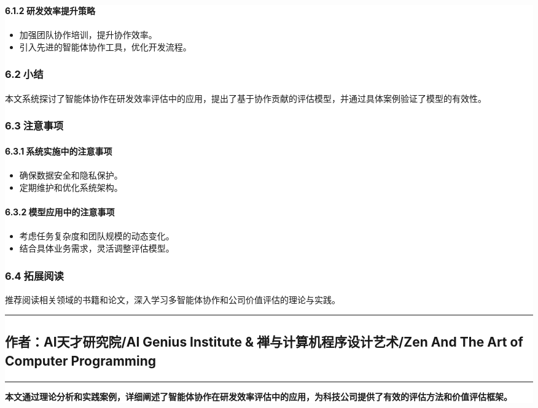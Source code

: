 #### 6.1.2 研发效率提升策略  
- 加强团队协作培训，提升协作效率。  
- 引入先进的智能体协作工具，优化开发流程。  

### 6.2 小结  
本文系统探讨了智能体协作在研发效率评估中的应用，提出了基于协作贡献的评估模型，并通过具体案例验证了模型的有效性。

### 6.3 注意事项  

#### 6.3.1 系统实施中的注意事项  
- 确保数据安全和隐私保护。  
- 定期维护和优化系统架构。  

#### 6.3.2 模型应用中的注意事项  
- 考虑任务复杂度和团队规模的动态变化。  
- 结合具体业务需求，灵活调整评估模型。  

### 6.4 拓展阅读  
推荐阅读相关领域的书籍和论文，深入学习多智能体协作和公司价值评估的理论与实践。

---

## 作者：AI天才研究院/AI Genius Institute & 禅与计算机程序设计艺术/Zen And The Art of Computer Programming  

---

**本文通过理论分析和实践案例，详细阐述了智能体协作在研发效率评估中的应用，为科技公司提供了有效的评估方法和价值评估框架。**

